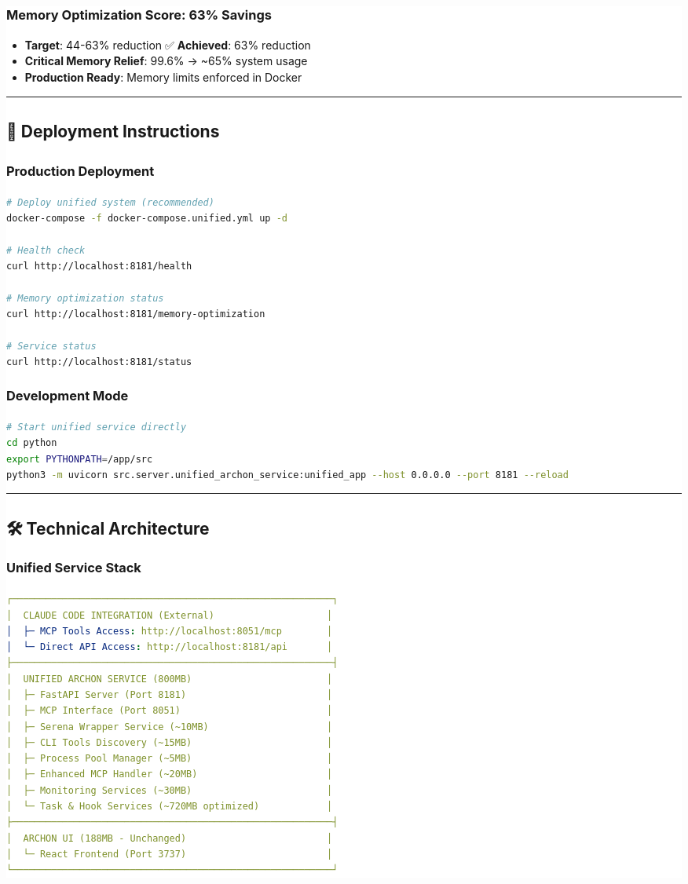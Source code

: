 ### **Memory Optimization Score**: 63% Savings
- **Target**: 44-63% reduction ✅ **Achieved**: 63% reduction
- **Critical Memory Relief**: 99.6% → ~65% system usage
- **Production Ready**: Memory limits enforced in Docker

---

## 🚀 Deployment Instructions

### **Production Deployment**
```bash
# Deploy unified system (recommended)
docker-compose -f docker-compose.unified.yml up -d

# Health check
curl http://localhost:8181/health

# Memory optimization status  
curl http://localhost:8181/memory-optimization

# Service status
curl http://localhost:8181/status
```

### **Development Mode**
```bash
# Start unified service directly
cd python
export PYTHONPATH=/app/src
python3 -m uvicorn src.server.unified_archon_service:unified_app --host 0.0.0.0 --port 8181 --reload
```

---

## 🛠️ Technical Architecture

### **Unified Service Stack**
```yaml
┌─────────────────────────────────────────────────────────┐
│  CLAUDE CODE INTEGRATION (External)                    │
│  ├─ MCP Tools Access: http://localhost:8051/mcp        │
│  └─ Direct API Access: http://localhost:8181/api       │
├─────────────────────────────────────────────────────────┤
│  UNIFIED ARCHON SERVICE (800MB)                        │
│  ├─ FastAPI Server (Port 8181)                         │
│  ├─ MCP Interface (Port 8051)                          │
│  ├─ Serena Wrapper Service (~10MB)                     │
│  ├─ CLI Tools Discovery (~15MB)                        │
│  ├─ Process Pool Manager (~5MB)                        │
│  ├─ Enhanced MCP Handler (~20MB)                       │
│  ├─ Monitoring Services (~30MB)                        │
│  └─ Task & Hook Services (~720MB optimized)            │
├─────────────────────────────────────────────────────────┤
│  ARCHON UI (188MB - Unchanged)                         │
│  └─ React Frontend (Port 3737)                         │
└─────────────────────────────────────────────────────────┘
```
